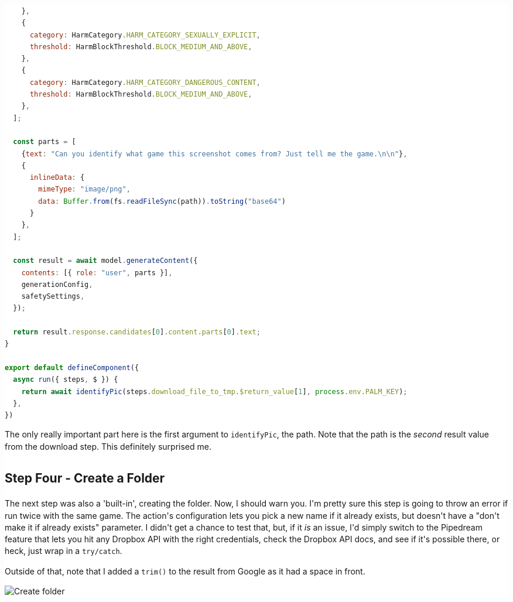 ```js
    },
    {
      category: HarmCategory.HARM_CATEGORY_SEXUALLY_EXPLICIT,
      threshold: HarmBlockThreshold.BLOCK_MEDIUM_AND_ABOVE,
    },
    {
      category: HarmCategory.HARM_CATEGORY_DANGEROUS_CONTENT,
      threshold: HarmBlockThreshold.BLOCK_MEDIUM_AND_ABOVE,
    },
  ];

  const parts = [
    {text: "Can you identify what game this screenshot comes from? Just tell me the game.\n\n"},
    {
      inlineData: {
        mimeType: "image/png",
        data: Buffer.from(fs.readFileSync(path)).toString("base64")
      }
    },
  ];

  const result = await model.generateContent({
    contents: [{ role: "user", parts }],
    generationConfig,
    safetySettings,
  });

  return result.response.candidates[0].content.parts[0].text;
}

export default defineComponent({
  async run({ steps, $ }) {
    return await identifyPic(steps.download_file_to_tmp.$return_value[1], process.env.PALM_KEY);
  },
})
```

The only really important part here is the first argument to `identifyPic`, the path. Note that the path is the *second* result value from the download step. This definitely surprised me. 

## Step Four - Create a Folder

The next step was also a 'built-in', creating the folder. Now, I should warn you. I'm pretty sure this step is going to throw an error if run twice with the same game. The action's configuration lets you pick a new name if it already exists, but doesn't have a "don't make it if already exists" parameter. I didn't get a chance to test that, but, if it *is* an issue, I'd simply switch to the Pipedream feature that lets you hit any Dropbox API with the right credentials, check the Dropbox API docs, and see if it's possible there, or heck, just wrap in a `try/catch`. 

Outside of that, note that I added a `trim()` to the result from Google as it had a space in front.

<p>
<img src="https://static.raymondcamden.com/images/2024/02/game14.jpg" alt="Create folder" class="imgborder imgcenter" loading="lazy">
</p>
